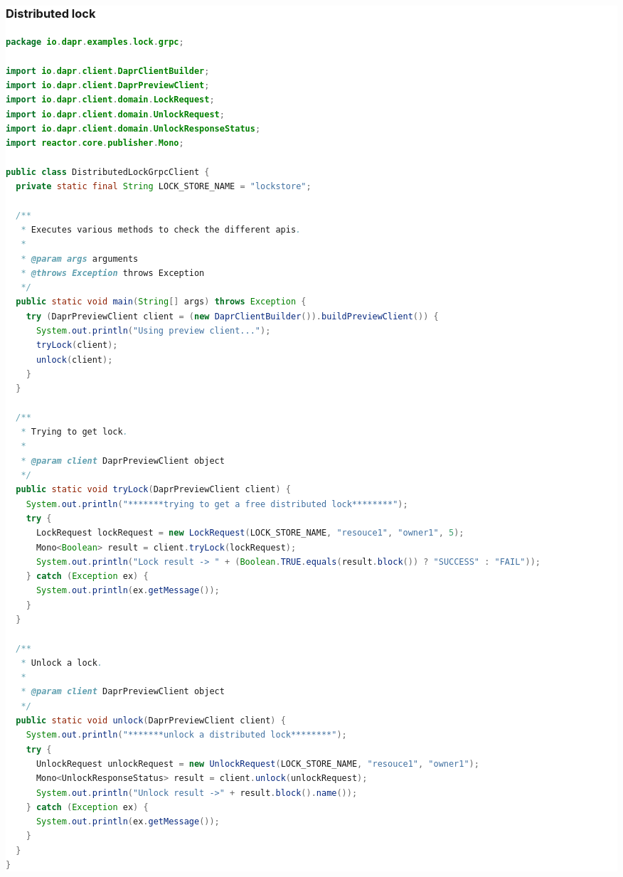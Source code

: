### Distributed lock

```java
package io.dapr.examples.lock.grpc;

import io.dapr.client.DaprClientBuilder;
import io.dapr.client.DaprPreviewClient;
import io.dapr.client.domain.LockRequest;
import io.dapr.client.domain.UnlockRequest;
import io.dapr.client.domain.UnlockResponseStatus;
import reactor.core.publisher.Mono;

public class DistributedLockGrpcClient {
  private static final String LOCK_STORE_NAME = "lockstore";

  /**
   * Executes various methods to check the different apis.
   *
   * @param args arguments
   * @throws Exception throws Exception
   */
  public static void main(String[] args) throws Exception {
    try (DaprPreviewClient client = (new DaprClientBuilder()).buildPreviewClient()) {
      System.out.println("Using preview client...");
      tryLock(client);
      unlock(client);
    }
  }

  /**
   * Trying to get lock.
   *
   * @param client DaprPreviewClient object
   */
  public static void tryLock(DaprPreviewClient client) {
    System.out.println("*******trying to get a free distributed lock********");
    try {
      LockRequest lockRequest = new LockRequest(LOCK_STORE_NAME, "resouce1", "owner1", 5);
      Mono<Boolean> result = client.tryLock(lockRequest);
      System.out.println("Lock result -> " + (Boolean.TRUE.equals(result.block()) ? "SUCCESS" : "FAIL"));
    } catch (Exception ex) {
      System.out.println(ex.getMessage());
    }
  }

  /**
   * Unlock a lock.
   *
   * @param client DaprPreviewClient object
   */
  public static void unlock(DaprPreviewClient client) {
    System.out.println("*******unlock a distributed lock********");
    try {
      UnlockRequest unlockRequest = new UnlockRequest(LOCK_STORE_NAME, "resouce1", "owner1");
      Mono<UnlockResponseStatus> result = client.unlock(unlockRequest);
      System.out.println("Unlock result ->" + result.block().name());
    } catch (Exception ex) {
      System.out.println(ex.getMessage());
    }
  }
}
```
